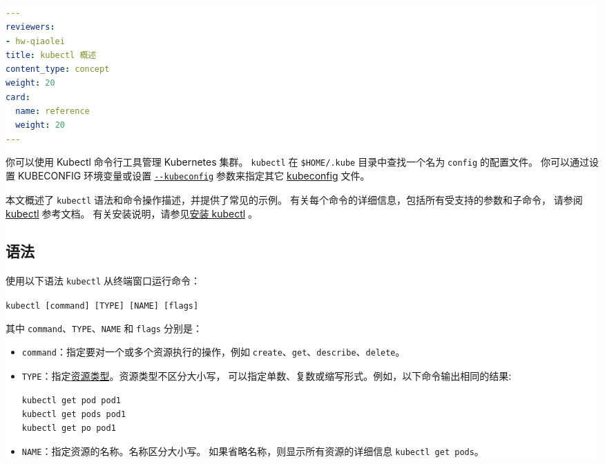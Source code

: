 ```yaml
---
reviewers:
- hw-qiaolei
title: kubectl 概述
content_type: concept
weight: 20
card:
  name: reference
  weight: 20
---
```






你可以使用 Kubectl 命令行工具管理 Kubernetes 集群。
`kubectl` 在 `$HOME/.kube` 目录中查找一个名为 `config` 的配置文件。
你可以通过设置 KUBECONFIG 环境变量或设置
[`--kubeconfig`](/zh-cn/docs/concepts/configuration/organize-cluster-access-kubeconfig/)
参数来指定其它 [kubeconfig](/zh-cn/docs/concepts/configuration/organize-cluster-access-kubeconfig/) 文件。


本文概述了 `kubectl` 语法和命令操作描述，并提供了常见的示例。
有关每个命令的详细信息，包括所有受支持的参数和子命令，
请参阅 [kubectl](/docs/reference/generated/kubectl/kubectl-commands/) 参考文档。
有关安装说明，请参见[安装 kubectl](/zh-cn/docs/tasks/tools/install-kubectl/) 。




## 语法


使用以下语法 `kubectl` 从终端窗口运行命令：

```shell
kubectl [command] [TYPE] [NAME] [flags]
```


其中 `command`、`TYPE`、`NAME` 和 `flags` 分别是：


* `command`：指定要对一个或多个资源执行的操作，例如 `create`、`get`、`describe`、`delete`。

* `TYPE`：指定[资源类型](#资源类型)。资源类型不区分大小写，
  可以指定单数、复数或缩写形式。例如，以下命令输出相同的结果:

  ```shell
  kubectl get pod pod1
  kubectl get pods pod1
  kubectl get po pod1
  ```



* `NAME`：指定资源的名称。名称区分大小写。
  如果省略名称，则显示所有资源的详细信息 `kubectl get pods`。
